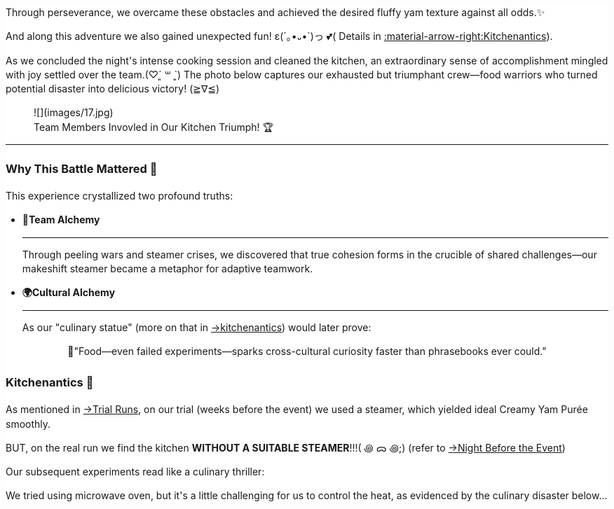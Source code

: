 Through perseverance, we overcame these obstacles and achieved the desired fluffy yam texture against all odds.✨ 

And along this adventure we also gained unexpected fun! ε(´｡•᎑•`)っ 💕( Details in [:material-arrow-right:Kitchenantics](#kitchenantics)).

As we concluded the night's intense cooking session and cleaned the kitchen, an extraordinary sense of accomplishment mingled with joy settled over the team.(♡ˊ͈ ꒳ ˋ͈) The photo below captures our exhausted but triumphant crew—food warriors who turned potential disaster into delicious victory! (≧∇≦)

<figure markdown="span">
  ![](images/17.jpg)
  <figcaption>Team Members Invovled in Our Kitchen Triumph! 🏆</figcaption>
</figure>




------

### Why This Battle Mattered 💝

This experience crystallized two profound truths:

<div class="grid cards" markdown style="grid-template-columns: repeat(2, 1fr);">

  - **🤝Team Alchemy**
  
    ---
  
    Through peeling wars and steamer crises, we discovered that true cohesion forms in the crucible of shared challenges—our makeshift steamer became a metaphor for adaptive teamwork.

  - **🌍Cultural Alchemy**
  
    ---
    
    As our "culinary statue" (more on that in [→kitchenantics](#kitchenantics)) would later prove:
</div>

<center>🌟"Food—even failed experiments—sparks cross-cultural curiosity faster than phrasebooks ever could." </center>





### Kitchenantics 🥳

As mentioned in [→Trial Runs](#trial-runs), on our trial (weeks before the event) we used a steamer, which yielded ideal Creamy Yam Purée smoothly. 



BUT, on the real run we find the kitchen **WITHOUT A SUITABLE STEAMER**!!!( ꩜ ᯅ ꩜;)⁭ (refer to ⁭[→Night Before the Event](#night-before-the-event))


Our subsequent experiments read like a culinary thriller:

We tried using microwave oven, but it's a little challenging for us to control the heat, as evidenced by the culinary disaster below...
